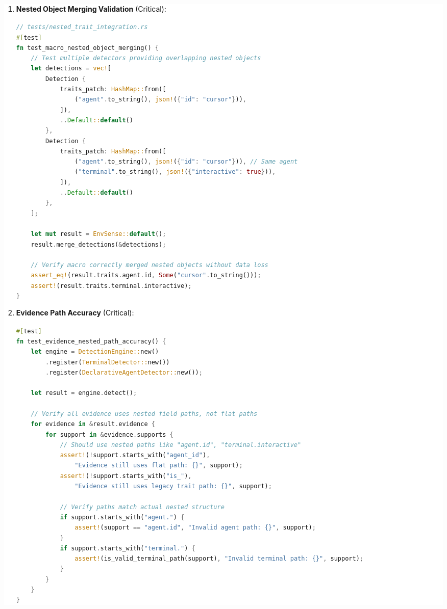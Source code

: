 1. **Nested Object Merging Validation** (Critical):

   ```rust
   // tests/nested_trait_integration.rs
   #[test]
   fn test_macro_nested_object_merging() {
       // Test multiple detectors providing overlapping nested objects
       let detections = vec![
           Detection {
               traits_patch: HashMap::from([
                   ("agent".to_string(), json!({"id": "cursor"})),
               ]),
               ..Default::default()
           },
           Detection {
               traits_patch: HashMap::from([
                   ("agent".to_string(), json!({"id": "cursor"})), // Same agent
                   ("terminal".to_string(), json!({"interactive": true})),
               ]),
               ..Default::default()
           },
       ];

       let mut result = EnvSense::default();
       result.merge_detections(&detections);

       // Verify macro correctly merged nested objects without data loss
       assert_eq!(result.traits.agent.id, Some("cursor".to_string()));
       assert!(result.traits.terminal.interactive);
   }
   ```

2. **Evidence Path Accuracy** (Critical):

   ```rust
   #[test]
   fn test_evidence_nested_path_accuracy() {
       let engine = DetectionEngine::new()
           .register(TerminalDetector::new())
           .register(DeclarativeAgentDetector::new());

       let result = engine.detect();

       // Verify all evidence uses nested field paths, not flat paths
       for evidence in &result.evidence {
           for support in &evidence.supports {
               // Should use nested paths like "agent.id", "terminal.interactive"
               assert!(!support.starts_with("agent_id"),
                   "Evidence still uses flat path: {}", support);
               assert!(!support.starts_with("is_"),
                   "Evidence still uses legacy trait path: {}", support);

               // Verify paths match actual nested structure
               if support.starts_with("agent.") {
                   assert!(support == "agent.id", "Invalid agent path: {}", support);
               }
               if support.starts_with("terminal.") {
                   assert!(is_valid_terminal_path(support), "Invalid terminal path: {}", support);
               }
           }
       }
   }
   ```
